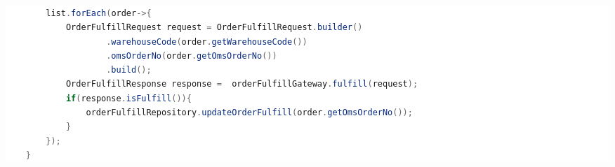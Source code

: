 ```Java
        list.forEach(order->{
            OrderFulfillRequest request = OrderFulfillRequest.builder()
                    .warehouseCode(order.getWarehouseCode())
                    .omsOrderNo(order.getOmsOrderNo())
                    .build();
            OrderFulfillResponse response =  orderFulfillGateway.fulfill(request);
            if(response.isFulfill()){
                orderFulfillRepository.updateOrderFulfill(order.getOmsOrderNo());
            }
        });
    }
```
